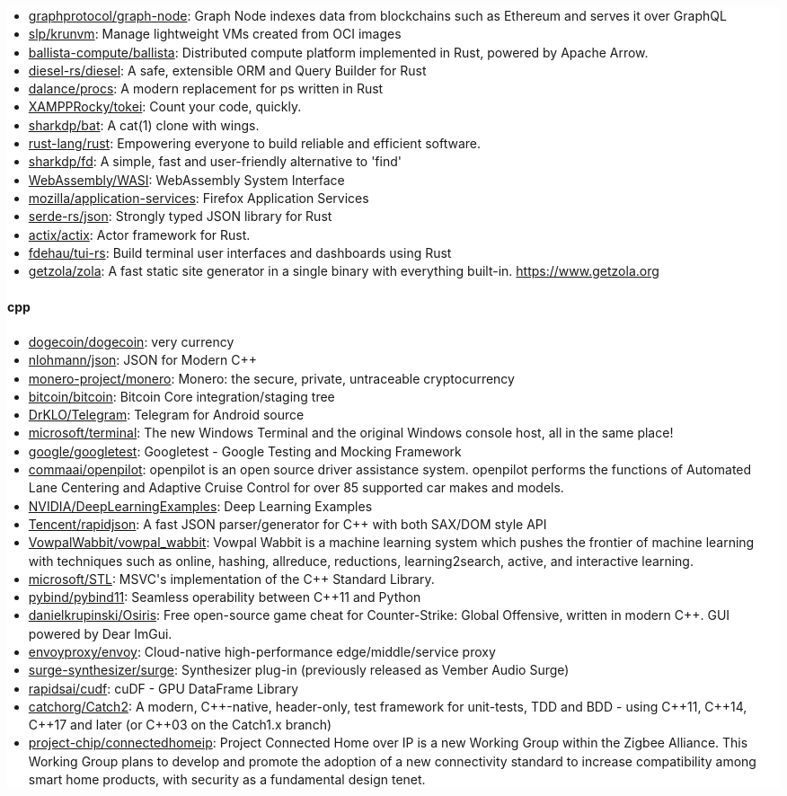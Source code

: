 * [graphprotocol/graph-node](https://github.com/graphprotocol/graph-node): Graph Node indexes data from blockchains such as Ethereum and serves it over GraphQL
* [slp/krunvm](https://github.com/slp/krunvm): Manage lightweight VMs created from OCI images
* [ballista-compute/ballista](https://github.com/ballista-compute/ballista): Distributed compute platform implemented in Rust, powered by Apache Arrow.
* [diesel-rs/diesel](https://github.com/diesel-rs/diesel): A safe, extensible ORM and Query Builder for Rust
* [dalance/procs](https://github.com/dalance/procs): A modern replacement for ps written in Rust
* [XAMPPRocky/tokei](https://github.com/XAMPPRocky/tokei): Count your code, quickly.
* [sharkdp/bat](https://github.com/sharkdp/bat): A cat(1) clone with wings.
* [rust-lang/rust](https://github.com/rust-lang/rust): Empowering everyone to build reliable and efficient software.
* [sharkdp/fd](https://github.com/sharkdp/fd): A simple, fast and user-friendly alternative to 'find'
* [WebAssembly/WASI](https://github.com/WebAssembly/WASI): WebAssembly System Interface
* [mozilla/application-services](https://github.com/mozilla/application-services): Firefox Application Services
* [serde-rs/json](https://github.com/serde-rs/json): Strongly typed JSON library for Rust
* [actix/actix](https://github.com/actix/actix): Actor framework for Rust.
* [fdehau/tui-rs](https://github.com/fdehau/tui-rs): Build terminal user interfaces and dashboards using Rust
* [getzola/zola](https://github.com/getzola/zola): A fast static site generator in a single binary with everything built-in. https://www.getzola.org

#### cpp
* [dogecoin/dogecoin](https://github.com/dogecoin/dogecoin): very currency
* [nlohmann/json](https://github.com/nlohmann/json): JSON for Modern C++
* [monero-project/monero](https://github.com/monero-project/monero): Monero: the secure, private, untraceable cryptocurrency
* [bitcoin/bitcoin](https://github.com/bitcoin/bitcoin): Bitcoin Core integration/staging tree
* [DrKLO/Telegram](https://github.com/DrKLO/Telegram): Telegram for Android source
* [microsoft/terminal](https://github.com/microsoft/terminal): The new Windows Terminal and the original Windows console host, all in the same place!
* [google/googletest](https://github.com/google/googletest): Googletest - Google Testing and Mocking Framework
* [commaai/openpilot](https://github.com/commaai/openpilot): openpilot is an open source driver assistance system. openpilot performs the functions of Automated Lane Centering and Adaptive Cruise Control for over 85 supported car makes and models.
* [NVIDIA/DeepLearningExamples](https://github.com/NVIDIA/DeepLearningExamples): Deep Learning Examples
* [Tencent/rapidjson](https://github.com/Tencent/rapidjson): A fast JSON parser/generator for C++ with both SAX/DOM style API
* [VowpalWabbit/vowpal_wabbit](https://github.com/VowpalWabbit/vowpal_wabbit): Vowpal Wabbit is a machine learning system which pushes the frontier of machine learning with techniques such as online, hashing, allreduce, reductions, learning2search, active, and interactive learning.
* [microsoft/STL](https://github.com/microsoft/STL): MSVC's implementation of the C++ Standard Library.
* [pybind/pybind11](https://github.com/pybind/pybind11): Seamless operability between C++11 and Python
* [danielkrupinski/Osiris](https://github.com/danielkrupinski/Osiris): Free open-source game cheat for Counter-Strike: Global Offensive, written in modern C++. GUI powered by Dear ImGui.
* [envoyproxy/envoy](https://github.com/envoyproxy/envoy): Cloud-native high-performance edge/middle/service proxy
* [surge-synthesizer/surge](https://github.com/surge-synthesizer/surge): Synthesizer plug-in (previously released as Vember Audio Surge)
* [rapidsai/cudf](https://github.com/rapidsai/cudf): cuDF - GPU DataFrame Library
* [catchorg/Catch2](https://github.com/catchorg/Catch2): A modern, C++-native, header-only, test framework for unit-tests, TDD and BDD - using C++11, C++14, C++17 and later (or C++03 on the Catch1.x branch)
* [project-chip/connectedhomeip](https://github.com/project-chip/connectedhomeip): Project Connected Home over IP is a new Working Group within the Zigbee Alliance. This Working Group plans to develop and promote the adoption of a new connectivity standard to increase compatibility among smart home products, with security as a fundamental design tenet.